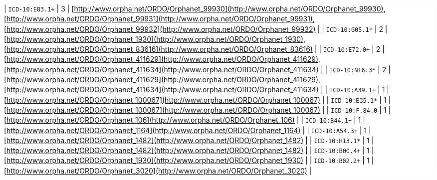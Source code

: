 | `ICD-10:E83.1+` |              3 | [http://www.orpha.net/ORDO/Orphanet_99930](http://www.orpha.net/ORDO/Orphanet_99930), [http://www.orpha.net/ORDO/Orphanet_99931](http://www.orpha.net/ORDO/Orphanet_99931), [http://www.orpha.net/ORDO/Orphanet_99932](http://www.orpha.net/ORDO/Orphanet_99932)                                                                                                                                                                                            |
| `ICD-10:G05.1*` |              2 | [http://www.orpha.net/ORDO/Orphanet_1930](http://www.orpha.net/ORDO/Orphanet_1930), [http://www.orpha.net/ORDO/Orphanet_83616](http://www.orpha.net/ORDO/Orphanet_83616)                                                                                                                                                                                                                                                                                    |
| `ICD-10:E72.0+` |              2 | [http://www.orpha.net/ORDO/Orphanet_411629](http://www.orpha.net/ORDO/Orphanet_411629), [http://www.orpha.net/ORDO/Orphanet_411634](http://www.orpha.net/ORDO/Orphanet_411634)                                                                                                                                                                                                                                                                              |
| `ICD-10:N16.3*` |              2 | [http://www.orpha.net/ORDO/Orphanet_411629](http://www.orpha.net/ORDO/Orphanet_411629), [http://www.orpha.net/ORDO/Orphanet_411634](http://www.orpha.net/ORDO/Orphanet_411634)                                                                                                                                                                                                                                                                              |
| `ICD-10:A39.1+` |              1 | [http://www.orpha.net/ORDO/Orphanet_100067](http://www.orpha.net/ORDO/Orphanet_100067)                                                                                                                                                                                                                                                                                                                                                                      |
| `ICD-10:E35.1*` |              1 | [http://www.orpha.net/ORDO/Orphanet_100067](http://www.orpha.net/ORDO/Orphanet_100067)                                                                                                                                                                                                                                                                                                                                                                      |
| `ICD-10:F.84.0` |              1 | [http://www.orpha.net/ORDO/Orphanet_106](http://www.orpha.net/ORDO/Orphanet_106)                                                                                                                                                                                                                                                                                                                                                                            |
| `ICD-10:B44.1+` |              1 | [http://www.orpha.net/ORDO/Orphanet_1164](http://www.orpha.net/ORDO/Orphanet_1164)                                                                                                                                                                                                                                                                                                                                                                          |
| `ICD-10:A54.3+` |              1 | [http://www.orpha.net/ORDO/Orphanet_1482](http://www.orpha.net/ORDO/Orphanet_1482)                                                                                                                                                                                                                                                                                                                                                                          |
| `ICD-10:H13.1*` |              1 | [http://www.orpha.net/ORDO/Orphanet_1482](http://www.orpha.net/ORDO/Orphanet_1482)                                                                                                                                                                                                                                                                                                                                                                          |
| `ICD-10:B00.4+` |              1 | [http://www.orpha.net/ORDO/Orphanet_1930](http://www.orpha.net/ORDO/Orphanet_1930)                                                                                                                                                                                                                                                                                                                                                                          |
| `ICD-10:B02.2+` |              1 | [http://www.orpha.net/ORDO/Orphanet_3020](http://www.orpha.net/ORDO/Orphanet_3020)                                                                                                                                                                                                                                                                                                                                                                          |